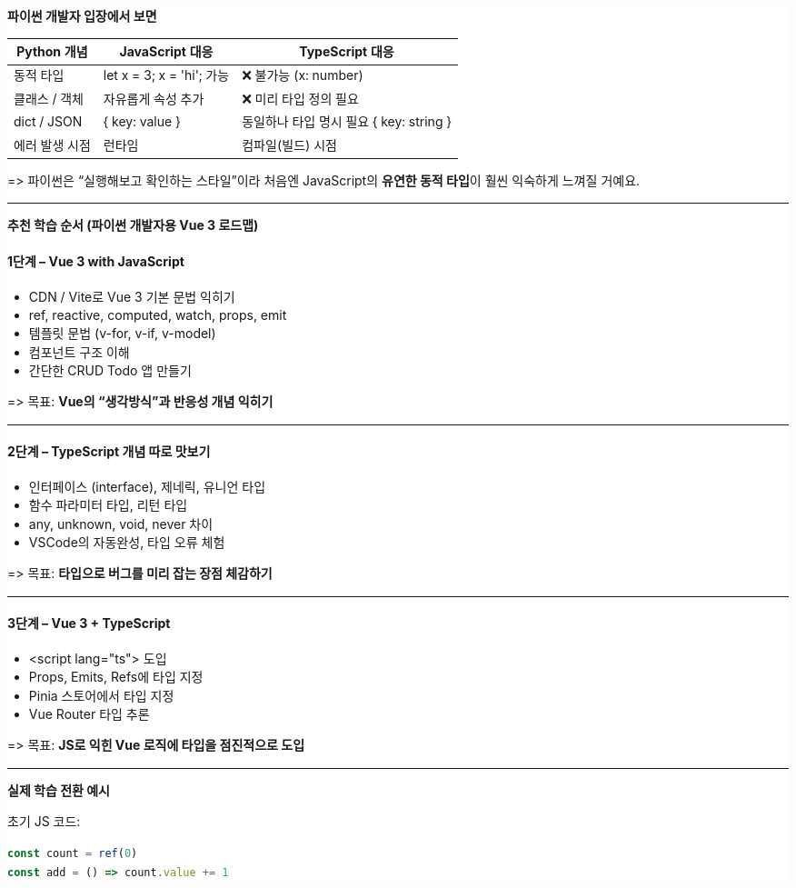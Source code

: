 
**파이썬 개발자 입장에서 보면**

|**Python 개념**|**JavaScript 대응**|**TypeScript 대응**|
|---|---|---|
|동적 타입|let x = 3; x = 'hi'; 가능|❌ 불가능 (x: number)|
|클래스 / 객체|자유롭게 속성 추가|❌ 미리 타입 정의 필요|
|dict / JSON|{ key: value }|동일하나 타입 명시 필요 { key: string }|
|에러 발생 시점|런타임|컴파일(빌드) 시점|

=> 파이썬은 “실행해보고 확인하는 스타일”이라 처음엔 JavaScript의 **유연한 동적 타입**이 훨씬 익숙하게 느껴질 거예요.

---

**추천 학습 순서 (파이썬 개발자용 Vue 3 로드맵)**

#### 1단계 – Vue 3 with JavaScript

- CDN / Vite로 Vue 3 기본 문법 익히기
- ref, reactive, computed, watch, props, emit
- 템플릿 문법 (v-for, v-if, v-model)
- 컴포넌트 구조 이해
- 간단한 CRUD Todo 앱 만들기

=> 목표: **Vue의 “생각방식”과 반응성 개념 익히기**

---

#### 2단계 – TypeScript 개념 따로 맛보기

- 인터페이스 (interface), 제네릭, 유니언 타입
- 함수 파라미터 타입, 리턴 타입
- any, unknown, void, never 차이
- VSCode의 자동완성, 타입 오류 체험

=> 목표: **타입으로 버그를 미리 잡는 장점 체감하기**

---

#### 3단계 – Vue 3 + TypeScript

- \<script lang="ts"\> 도입
- Props, Emits, Refs에 타입 지정
- Pinia 스토어에서 타입 지정
- Vue Router 타입 추론

=> 목표: **JS로 익힌 Vue 로직에 타입을 점진적으로 도입**

---

**실제 학습 전환 예시**

초기 JS 코드:

```javascript
const count = ref(0)
const add = () => count.value += 1
```

